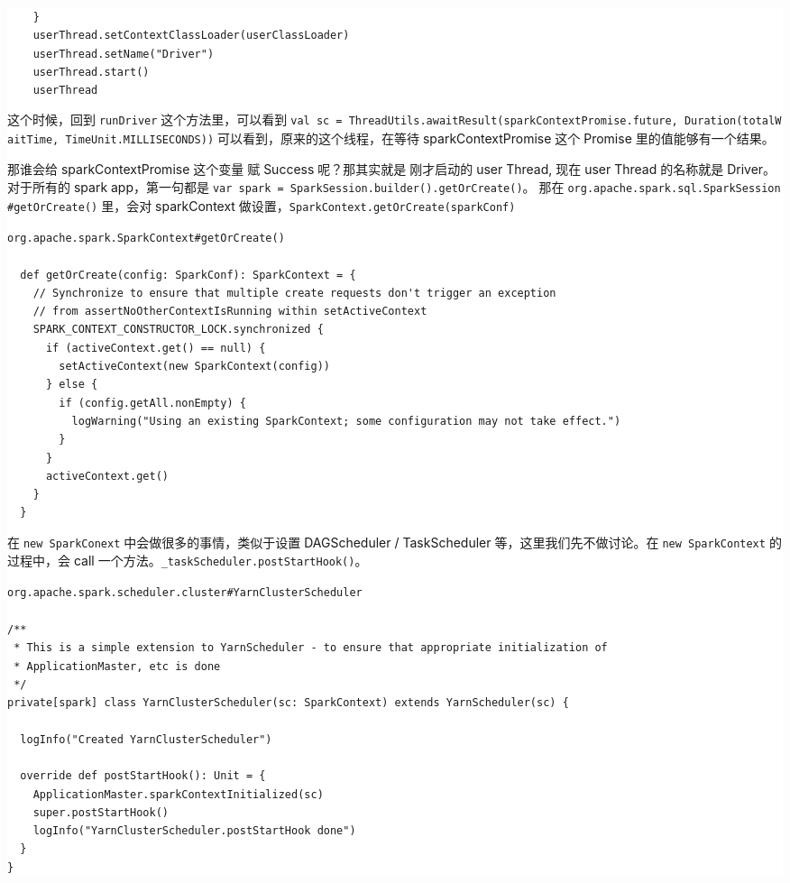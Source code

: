 ```
    }
    userThread.setContextClassLoader(userClassLoader)
    userThread.setName("Driver")
    userThread.start()
    userThread
```
这个时候，回到 `runDriver` 这个方法里，可以看到 `val sc = ThreadUtils.awaitResult(sparkContextPromise.future, Duration(totalWaitTime, TimeUnit.MILLISECONDS))` 可以看到，原来的这个线程，在等待 sparkContextPromise 这个 Promise 里的值能够有一个结果。

那谁会给 sparkContextPromise 这个变量 赋 Success 呢？那其实就是 刚才启动的 user Thread, 现在 user Thread 的名称就是 Driver。对于所有的 spark app，第一句都是 `var spark = SparkSession.builder().getOrCreate()`。
那在 `org.apache.spark.sql.SparkSession#getOrCreate()` 里，会对 sparkContext 做设置，`SparkContext.getOrCreate(sparkConf)`

```
org.apache.spark.SparkContext#getOrCreate()

  def getOrCreate(config: SparkConf): SparkContext = {
    // Synchronize to ensure that multiple create requests don't trigger an exception
    // from assertNoOtherContextIsRunning within setActiveContext
    SPARK_CONTEXT_CONSTRUCTOR_LOCK.synchronized {
      if (activeContext.get() == null) {
        setActiveContext(new SparkContext(config))
      } else {
        if (config.getAll.nonEmpty) {
          logWarning("Using an existing SparkContext; some configuration may not take effect.")
        }
      }
      activeContext.get()
    }
  }
```

在 `new SparkConext` 中会做很多的事情，类似于设置 DAGScheduler / TaskScheduler 等，这里我们先不做讨论。在 `new SparkContext` 的过程中，会 call 一个方法。`_taskScheduler.postStartHook()`。

```
org.apache.spark.scheduler.cluster#YarnClusterScheduler

/**
 * This is a simple extension to YarnScheduler - to ensure that appropriate initialization of
 * ApplicationMaster, etc is done
 */
private[spark] class YarnClusterScheduler(sc: SparkContext) extends YarnScheduler(sc) {

  logInfo("Created YarnClusterScheduler")

  override def postStartHook(): Unit = {
    ApplicationMaster.sparkContextInitialized(sc)
    super.postStartHook()
    logInfo("YarnClusterScheduler.postStartHook done")
  }
}
```
